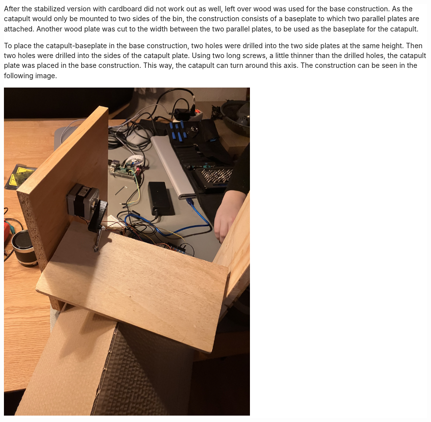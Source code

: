 After the stabilized version with cardboard did not work out as well, left over wood was used for the base construction. As the catapult would only be mounted to two sides of the bin, the construction consists of a baseplate to which two parallel plates are attached. Another wood plate was cut to the width between the two parallel plates, to be used as the baseplate for the catapult. 

To place the catapult-baseplate in the base construction, two holes were drilled into the two side plates at the same height. Then two holes were drilled into the sides of the catapult plate. Using two long screws, a little thinner than the drilled holes, the catapult plate was placed in the base construction. This way, the catapult can turn around this axis. The construction can be seen in the following image.

<img src="assets/catapult_wood_v1.jpg" style="width: 500px; height: auto;">
